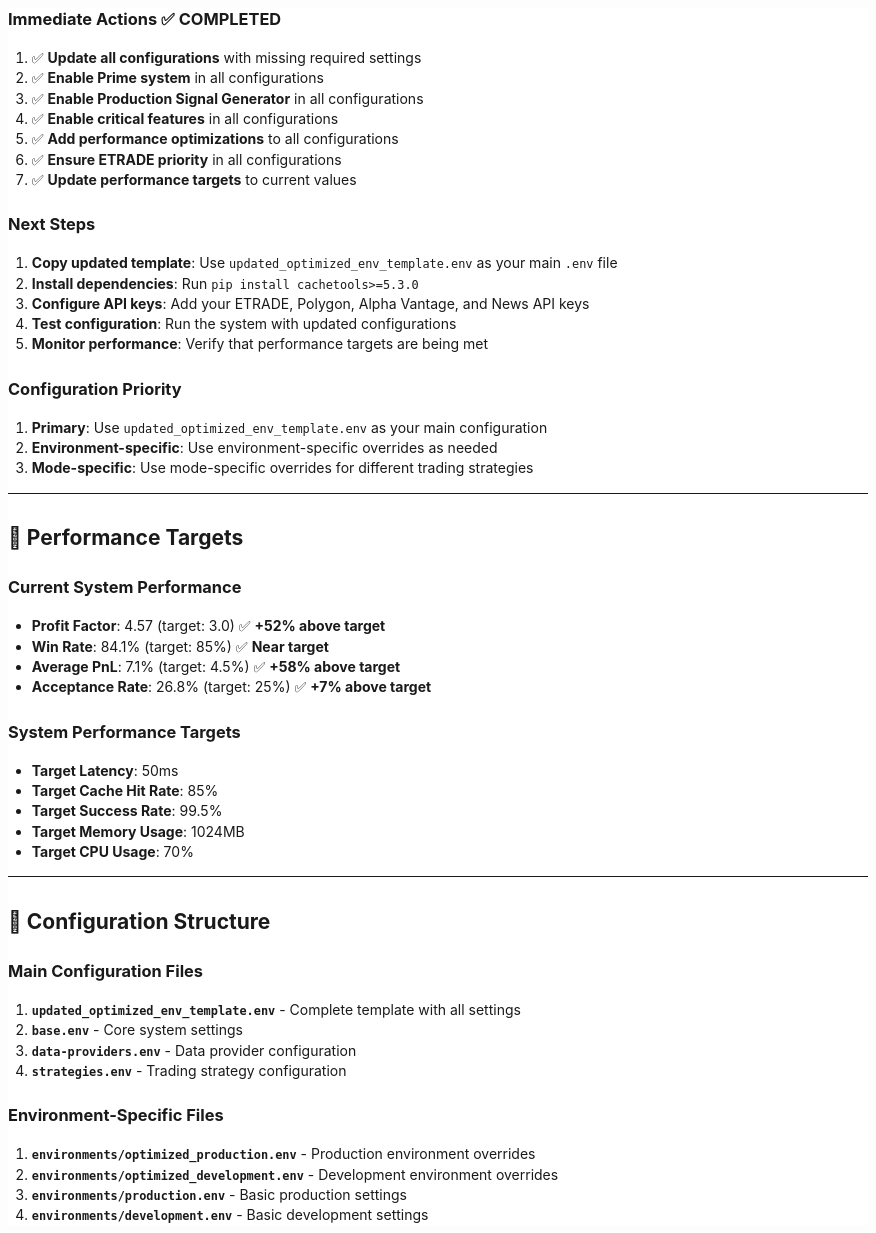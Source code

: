 ### Immediate Actions ✅ COMPLETED
1. ✅ **Update all configurations** with missing required settings
2. ✅ **Enable Prime system** in all configurations
3. ✅ **Enable Production Signal Generator** in all configurations
4. ✅ **Enable critical features** in all configurations
5. ✅ **Add performance optimizations** to all configurations
6. ✅ **Ensure ETRADE priority** in all configurations
7. ✅ **Update performance targets** to current values

### Next Steps
1. **Copy updated template**: Use `updated_optimized_env_template.env` as your main `.env` file
2. **Install dependencies**: Run `pip install cachetools>=5.3.0`
3. **Configure API keys**: Add your ETRADE, Polygon, Alpha Vantage, and News API keys
4. **Test configuration**: Run the system with updated configurations
5. **Monitor performance**: Verify that performance targets are being met

### Configuration Priority
1. **Primary**: Use `updated_optimized_env_template.env` as your main configuration
2. **Environment-specific**: Use environment-specific overrides as needed
3. **Mode-specific**: Use mode-specific overrides for different trading strategies

---

## 🎯 Performance Targets

### Current System Performance
- **Profit Factor**: 4.57 (target: 3.0) ✅ **+52% above target**
- **Win Rate**: 84.1% (target: 85%) ✅ **Near target**
- **Average PnL**: 7.1% (target: 4.5%) ✅ **+58% above target**
- **Acceptance Rate**: 26.8% (target: 25%) ✅ **+7% above target**

### System Performance Targets
- **Target Latency**: 50ms
- **Target Cache Hit Rate**: 85%
- **Target Success Rate**: 99.5%
- **Target Memory Usage**: 1024MB
- **Target CPU Usage**: 70%

---

## 🔧 Configuration Structure

### Main Configuration Files
1. **`updated_optimized_env_template.env`** - Complete template with all settings
2. **`base.env`** - Core system settings
3. **`data-providers.env`** - Data provider configuration
4. **`strategies.env`** - Trading strategy configuration

### Environment-Specific Files
1. **`environments/optimized_production.env`** - Production environment overrides
2. **`environments/optimized_development.env`** - Development environment overrides
3. **`environments/production.env`** - Basic production settings
4. **`environments/development.env`** - Basic development settings
